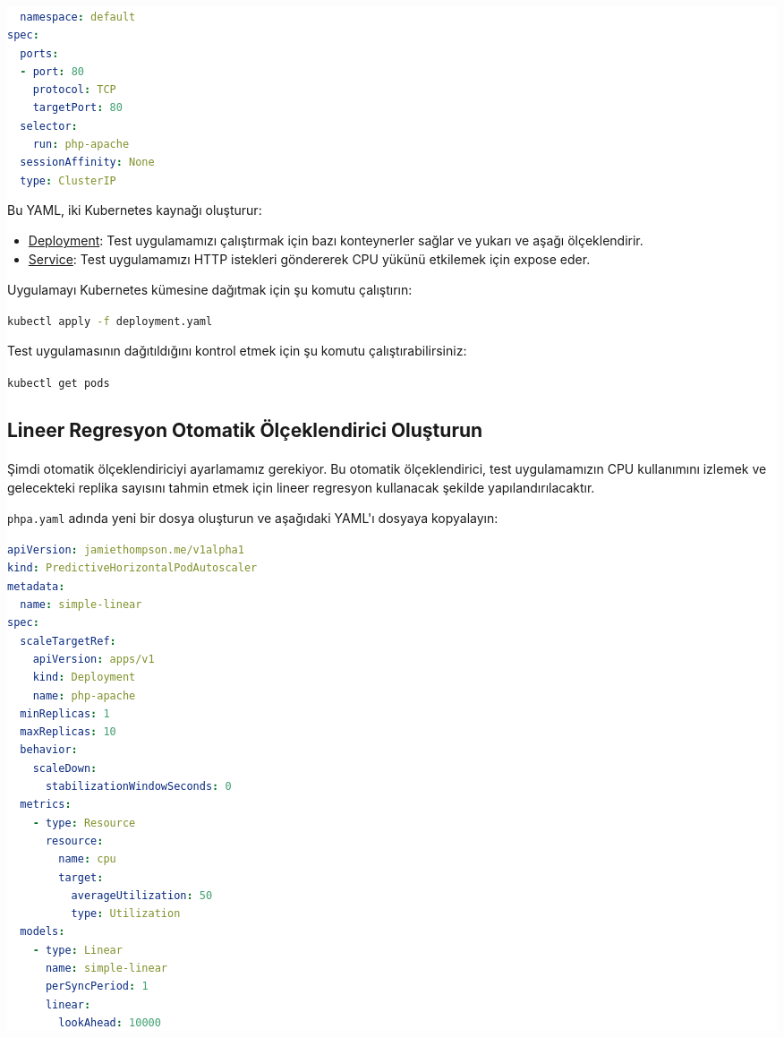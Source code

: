```yaml
  namespace: default
spec:
  ports:
  - port: 80
    protocol: TCP
    targetPort: 80
  selector:
    run: php-apache
  sessionAffinity: None
  type: ClusterIP
```

Bu YAML, iki Kubernetes kaynağı oluşturur:

- [Deployment](https://kubernetes.io/docs/concepts/workloads/controllers/deployment/): Test uygulamamızı çalıştırmak için bazı konteynerler sağlar ve yukarı ve aşağı ölçeklendirir.
- [Service](https://kubernetes.io/docs/concepts/services-networking/service/): Test uygulamamızı HTTP istekleri göndererek CPU yükünü etkilemek için expose eder.

Uygulamayı Kubernetes kümesine dağıtmak için şu komutu çalıştırın:

```bash
kubectl apply -f deployment.yaml
```

Test uygulamasının dağıtıldığını kontrol etmek için şu komutu çalıştırabilirsiniz:

```bash
kubectl get pods
```

## Lineer Regresyon Otomatik Ölçeklendirici Oluşturun

Şimdi otomatik ölçeklendiriciyi ayarlamamız gerekiyor. Bu otomatik ölçeklendirici, test uygulamamızın CPU kullanımını izlemek ve gelecekteki replika sayısını tahmin etmek için lineer regresyon kullanacak şekilde yapılandırılacaktır.

`phpa.yaml` adında yeni bir dosya oluşturun ve aşağıdaki YAML'ı dosyaya kopyalayın:

```yaml
apiVersion: jamiethompson.me/v1alpha1
kind: PredictiveHorizontalPodAutoscaler
metadata:
  name: simple-linear
spec:
  scaleTargetRef:
    apiVersion: apps/v1
    kind: Deployment
    name: php-apache
  minReplicas: 1
  maxReplicas: 10
  behavior:
    scaleDown:
      stabilizationWindowSeconds: 0
  metrics:
    - type: Resource
      resource:
        name: cpu
        target:
          averageUtilization: 50
          type: Utilization
  models:
    - type: Linear
      name: simple-linear
      perSyncPeriod: 1
      linear:
        lookAhead: 10000
```
